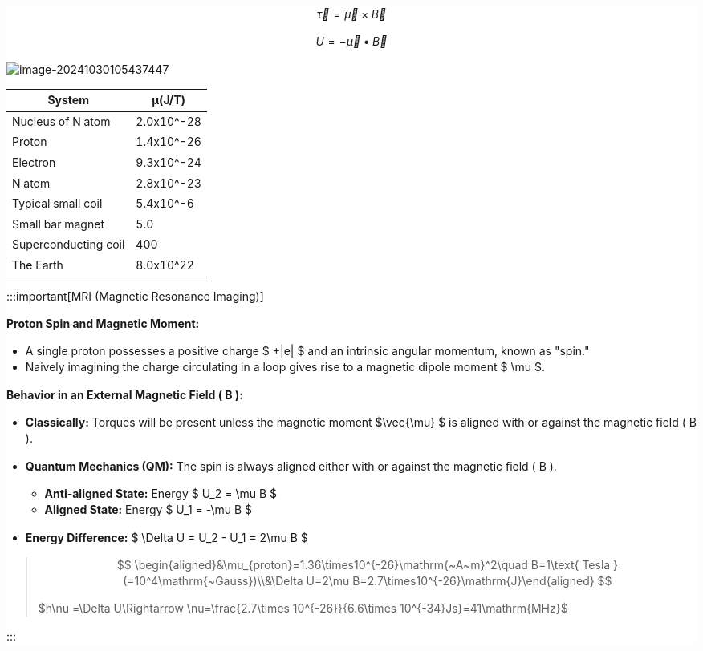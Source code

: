 $$
\vec \tau =\vec \mu \times \vec B
$$

$$
U=-\vec \mu \bullet \vec B 
$$

![image-20241030105437447](/pic/phy2/potential-energy-of-dipole.png)

| System               | μ(J/T)     |
| -------------------- | ---------- |
| Nucleus of N atom    | 2.0x10^-28 |
| Proton               | 1.4x10^-26 |
| Electron             | 9.3x10^-24 |
| N atom               | 2.8x10^-23 |
| Typical small coil   | 5.4x10^-6  |
| Small bar magnet     | 5.0        |
| Superconducting coil | 400        |
| The Earth            | 8.0x10^22  |

:::important[MRI (Magnetic Resonance Imaging)]

**Proton Spin and Magnetic Moment:**

- A single proton possesses a positive charge $ +|e| $ and an intrinsic angular momentum, known as "spin."
- Naively imagining the charge circulating in a loop gives rise to a magnetic dipole moment $ \mu $.

**Behavior in an External Magnetic Field \( B \):**

- **Classically:** Torques will be present unless the magnetic moment $\vec{\mu} $ is aligned with or against the magnetic field \( B \).
- **Quantum Mechanics (QM):** The spin is always aligned either with or against the magnetic field \( B \).

  - **Anti-aligned State:** Energy $ U_2 = \mu B $
  - **Aligned State:** Energy $ U_1 = -\mu B $

- **Energy Difference:** $ \Delta U = U_2 - U_1 = 2\mu B $

> $$
> \begin{aligned}&\mu_{proton}=1.36\times10^{-26}\mathrm{~A~m}^2\quad B=1\text{ Tesla }(=10^4\mathrm{~Gauss})\\&\Delta U=2\mu B=2.7\times10^{-26}\mathrm{J}\end{aligned}
> $$
>
> $h\nu =\Delta U\Rightarrow \nu=\frac{2.7\times 10^{-26}}{6.6\times 10^{-34}Js}=41\mathrm{MHz}$

:::
